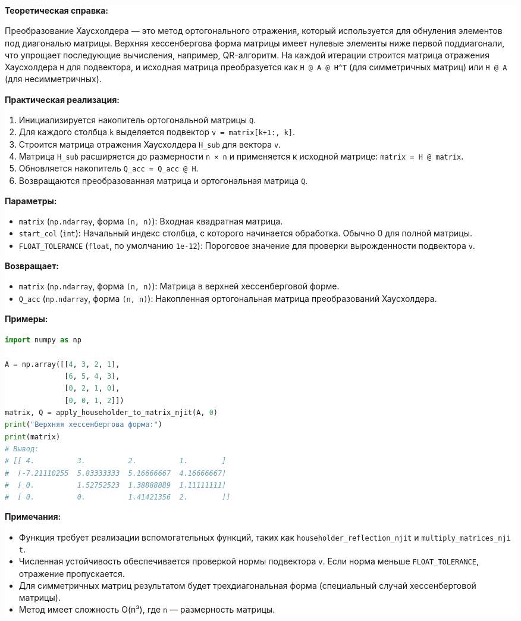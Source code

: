 **Теоретическая справка:**

Преобразование Хаусхолдера — это метод ортогонального отражения, который используется для обнуления элементов под диагональю матрицы.  Верхняя хессенбергова форма матрицы имеет нулевые элементы ниже первой поддиагонали, что упрощает последующие вычисления, например, QR-алгоритм.  На каждой итерации строится матрица отражения Хаусхолдера `H` для подвектора, и исходная матрица преобразуется как `H @ A @ H^T` (для симметричных матриц) или `H @ A` (для несимметричных).

**Практическая реализация:**

1. Инициализируется накопитель ортогональной матрицы `Q`.
2. Для каждого столбца `k` выделяется подвектор `v = matrix[k+1:, k]`.
3. Строится матрица отражения Хаусхолдера `H_sub` для вектора `v`.
4. Матрица `H_sub` расширяется до размерности `n × n` и применяется к исходной матрице: `matrix = H @ matrix`.
5. Обновляется накопитель `Q_acc = Q_acc @ H`.
6. Возвращаются преобразованная матрица и ортогональная матрица `Q`.

**Параметры:**

* `matrix` (`np.ndarray`, форма `(n, n)`): Входная квадратная матрица.
* `start_col` (`int`): Начальный индекс столбца, с которого начинается обработка.  Обычно 0 для полной матрицы.
* `FLOAT_TOLERANCE` (`float`, по умолчанию `1e-12`): Пороговое значение для проверки вырожденности подвектора `v`.

**Возвращает:**

* `matrix` (`np.ndarray`, форма `(n, n)`): Матрица в верхней хессенберговой форме.
* `Q_acc` (`np.ndarray`, форма `(n, n)`): Накопленная ортогональная матрица преобразований Хаусхолдера.

**Примеры:**

```python
import numpy as np

A = np.array([[4, 3, 2, 1],
              [6, 5, 4, 3],
              [0, 2, 1, 0],
              [0, 0, 1, 2]])
matrix, Q = apply_householder_to_matrix_njit(A, 0)
print("Верхняя хессенбергова форма:")
print(matrix)
# Вывод:
# [[ 4.          3.          2.          1.        ]
#  [-7.21110255  5.83333333  5.16666667  4.16666667]
#  [ 0.          1.52752523  1.38888889  1.11111111]
#  [ 0.          0.          1.41421356  2.        ]]
```

**Примечания:**

* Функция требует реализации вспомогательных функций, таких как `householder_reflection_njit` и `multiply_matrices_njit`.
* Численная устойчивость обеспечивается проверкой нормы подвектора `v`.  Если норма меньше `FLOAT_TOLERANCE`, отражение пропускается.
* Для симметричных матриц результатом будет трехдиагональная форма (специальный случай хессенберговой матрицы).
* Метод имеет сложность O(n³), где `n` — размерность матрицы.
